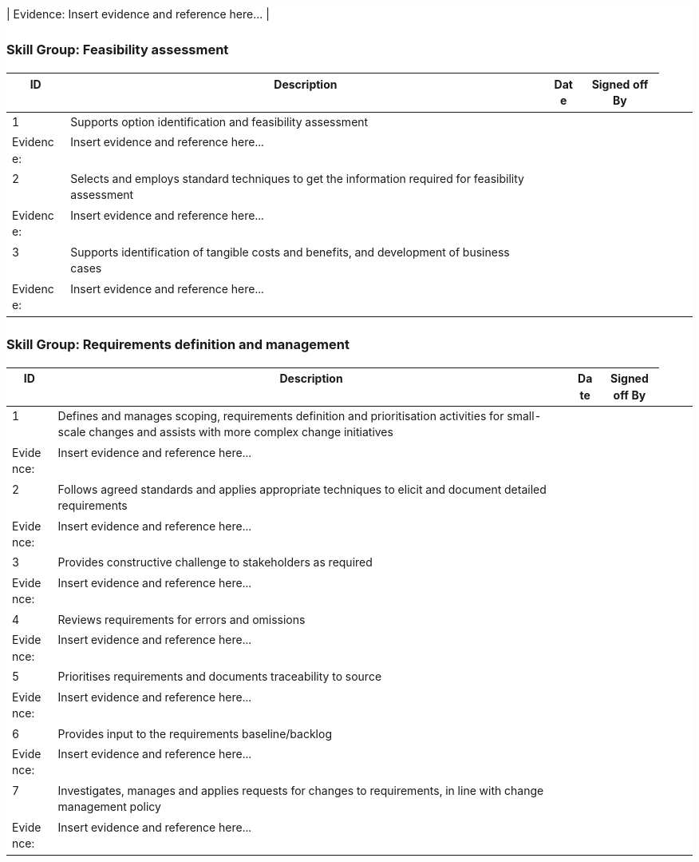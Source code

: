 | Evidence: <td colspan=3> Insert evidence and reference here... |  
  
  
  
  
### Skill Group: Feasibility assessment  
  
| ID  | Description  | Date  | Signed off By  |  
|---|---|---|---|  
| 1 | Supports option identification and feasibility assessment | | |  
| Evidence: <td colspan=3> Insert evidence and reference here... |  
| 2 | Selects and employs standard techniques to get the information required for feasibility assessment | | |  
| Evidence: <td colspan=3> Insert evidence and reference here... |  
| 3 | Supports identification of tangible costs and benefits, and development of business cases | | |  
| Evidence: <td colspan=3> Insert evidence and reference here... |  
  
  
  
  
### Skill Group: Requirements definition and management  
  
| ID  | Description  | Date  | Signed off By  |  
|---|---|---|---|  
| 1 | Defines and manages scoping, requirements definition and prioritisation activities for small-scale changes and assists with more complex change initiatives | | |  
| Evidence: <td colspan=3> Insert evidence and reference here... |  
| 2 | Follows agreed standards and applies appropriate techniques to elicit and document detailed requirements | | |  
| Evidence: <td colspan=3> Insert evidence and reference here... |  
| 3 | Provides constructive challenge to stakeholders as required | | |  
| Evidence: <td colspan=3> Insert evidence and reference here... |  
| 4 | Reviews requirements for errors and omissions | | |  
| Evidence: <td colspan=3> Insert evidence and reference here... |  
| 5 | Prioritises requirements and documents traceability to source | | |  
| Evidence: <td colspan=3> Insert evidence and reference here... |  
| 6 | Provides input to the requirements baseline/backlog | | |  
| Evidence: <td colspan=3> Insert evidence and reference here... |  
| 7 | Investigates, manages and applies requests for changes to requirements, in line with change management policy | | |  
| Evidence: <td colspan=3> Insert evidence and reference here... |  
  
  
  
  